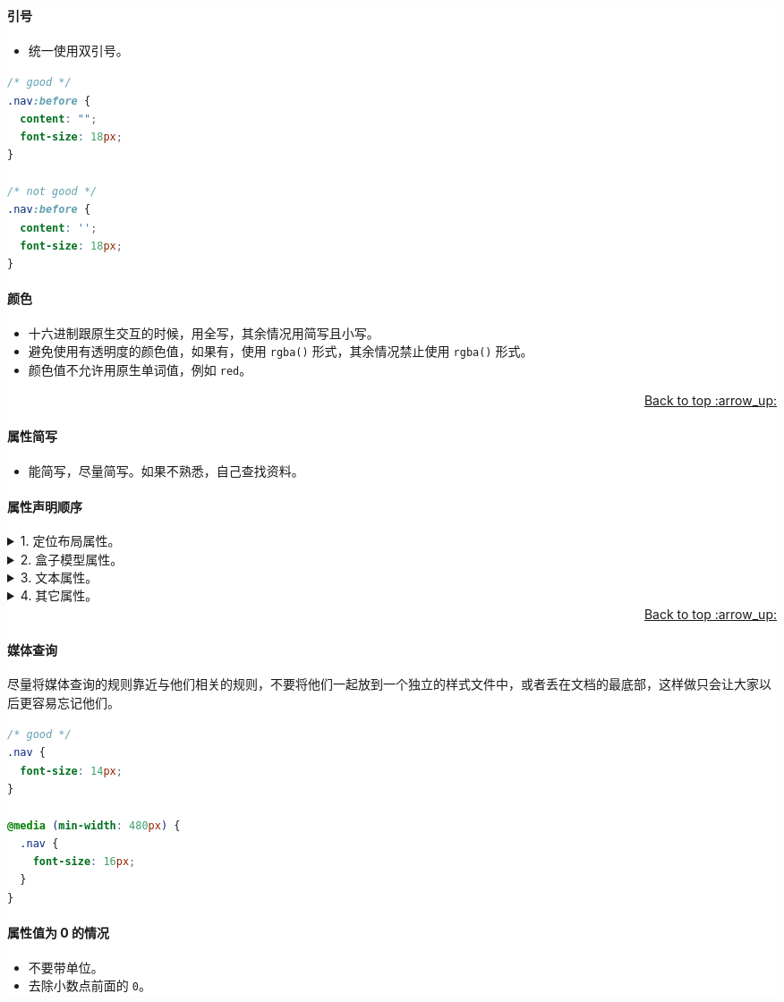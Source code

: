 
#### <a name="quotation"></a> 引号
- 统一使用双引号。
```css
/* good */
.nav:before {
  content: "";
  font-size: 18px;
}

/* not good */
.nav:before {
  content: '';
  font-size: 18px;
}
```

#### <a name="color"></a> 颜色
- 十六进制跟原生交互的时候，用全写，其余情况用简写且小写。
- 避免使用有透明度的颜色值，如果有，使用 `rgba()` 形式，其余情况禁止使用 `rgba()` 形式。
- 颜色值不允许用原生单词值，例如 `red`。

<div align="right"><a href="#index">Back to top :arrow_up:</a></div>

#### <a name="short"></a> 属性简写
- 能简写，尽量简写。如果不熟悉，自己查找资料。

#### <a name="attribute"></a> 属性声明顺序
<details><summary>1. 定位布局属性。</summary></details>

<details><summary>2. 盒子模型属性。</summary></details>

<details><summary>3. 文本属性。</summary></details>

<details><summary>4. 其它属性。</summary></details>

<div align="right"><a href="#index">Back to top :arrow_up:</a></div>

#### <a name="media"></a> 媒体查询
尽量将媒体查询的规则靠近与他们相关的规则，不要将他们一起放到一个独立的样式文件中，或者丢在文档的最底部，这样做只会让大家以后更容易忘记他们。
```css
/* good */
.nav {
  font-size: 14px;
}

@media (min-width: 480px) {
  .nav {
    font-size: 16px;
  }
}
```

#### <a name="zero"></a> 属性值为 0 的情况
- 不要带单位。
- 去除小数点前面的 `0`。
